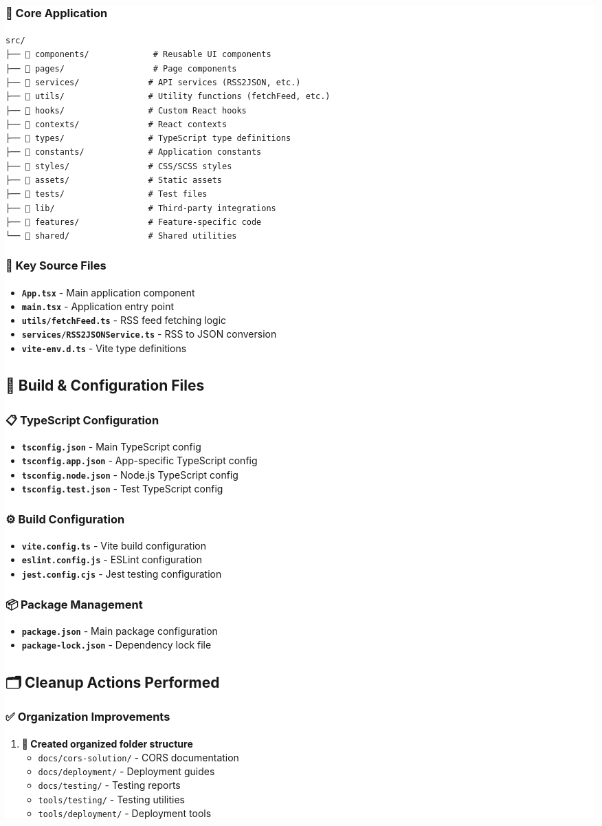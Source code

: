 ### 🧩 Core Application
```
src/
├── 📁 components/             # Reusable UI components
├── 📁 pages/                  # Page components
├── 📁 services/              # API services (RSS2JSON, etc.)
├── 📁 utils/                 # Utility functions (fetchFeed, etc.)
├── 📁 hooks/                 # Custom React hooks
├── 📁 contexts/              # React contexts
├── 📁 types/                 # TypeScript type definitions
├── 📁 constants/             # Application constants
├── 📁 styles/                # CSS/SCSS styles
├── 📁 assets/                # Static assets
├── 📁 tests/                 # Test files
├── 📁 lib/                   # Third-party integrations
├── 📁 features/              # Feature-specific code
└── 📁 shared/                # Shared utilities
```

### 🔑 Key Source Files
- **`App.tsx`** - Main application component
- **`main.tsx`** - Application entry point
- **`utils/fetchFeed.ts`** - RSS feed fetching logic
- **`services/RSS2JSONService.ts`** - RSS to JSON conversion
- **`vite-env.d.ts`** - Vite type definitions

## 🎯 Build & Configuration Files

### 📋 TypeScript Configuration
- **`tsconfig.json`** - Main TypeScript config
- **`tsconfig.app.json`** - App-specific TypeScript config
- **`tsconfig.node.json`** - Node.js TypeScript config
- **`tsconfig.test.json`** - Test TypeScript config

### ⚙️ Build Configuration
- **`vite.config.ts`** - Vite build configuration
- **`eslint.config.js`** - ESLint configuration
- **`jest.config.cjs`** - Jest testing configuration

### 📦 Package Management
- **`package.json`** - Main package configuration
- **`package-lock.json`** - Dependency lock file

## 🗂️ Cleanup Actions Performed

### ✅ Organization Improvements
1. **📁 Created organized folder structure**
   - `docs/cors-solution/` - CORS documentation
   - `docs/deployment/` - Deployment guides
   - `docs/testing/` - Testing reports
   - `tools/testing/` - Testing utilities
   - `tools/deployment/` - Deployment tools
